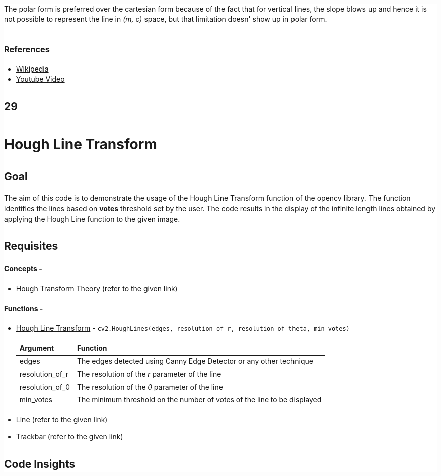 The polar form is preferred over the cartesian form because of the fact that for vertical lines, the slope blows up and hence it is not possible to represent the line in *(m, c)* space, but that limitation doesn' show up in polar form.  

---

### References

* [Wikipedia](https://en.wikipedia.org/wiki/Hough_transform)
* [Youtube Video](https://www.youtube.com/watch?v=7m-RVJ6ABsY&list=PLS1QulWo1RIa7D1O6skqDQ-JZ1GGHKK-K&index=32)
## 29

# Hough Line Transform

## Goal

The aim of this code is to demonstrate the usage of the Hough Line Transform function of the opencv library. The function identifies the lines based on **votes** threshold set by the user. The code results in the display of the infinite length lines obtained by applying the Hough Line function to the given image.

## Requisites

#### Concepts - 
* [Hough Transform Theory](https://github.com/MananKGarg/SOC_20_Virtual_Keyboard/blob/master/SoC_OpenCV-master/28.%20%5BAnkit%5D%20Hough%20Line%20Transform%20Theory.md) (refer to the given link)
#### Functions - 
* [Hough Line Transform](https://docs.opencv.org/2.4/doc/tutorials/imgproc/imgtrans/hough_lines/hough_lines.html) - `cv2.HoughLines(edges, resolution_of_r, resolution_of_theta, min_votes)`

  | Argument              |    Function     |
  | -------------         | --------------- |
  | edges                 | The edges detected using Canny Edge Detector or any other technique |
  | resolution_of_r       | The resolution of the *r* parameter of the line                     |
  | resolution_of_&theta; | The resolution of the *&theta;* parameter of the line               |
  | min_votes             | The minimum threshold on the number of votes of the line to be displayed|
  
* [Line](https://github.com/MananKGarg/SOC_20_Virtual_Keyboard/blob/master/SoC_OpenCV-master/5.%20%5BPallavi%5D%20Draw%20geometric%20shapes%20on%20images%20using%20Python%20OpenCV.md) (refer to the given link)
* [Trackbar](https://github.com/MananKGarg/SOC_20_Virtual_Keyboard/blob/master/SoC_OpenCV-master/12.%20(Nirmal)How%20to%20Bind%20Trackbar%20To%20OpenCV%20Windows.md) (refer to the given link)

## Code Insights
